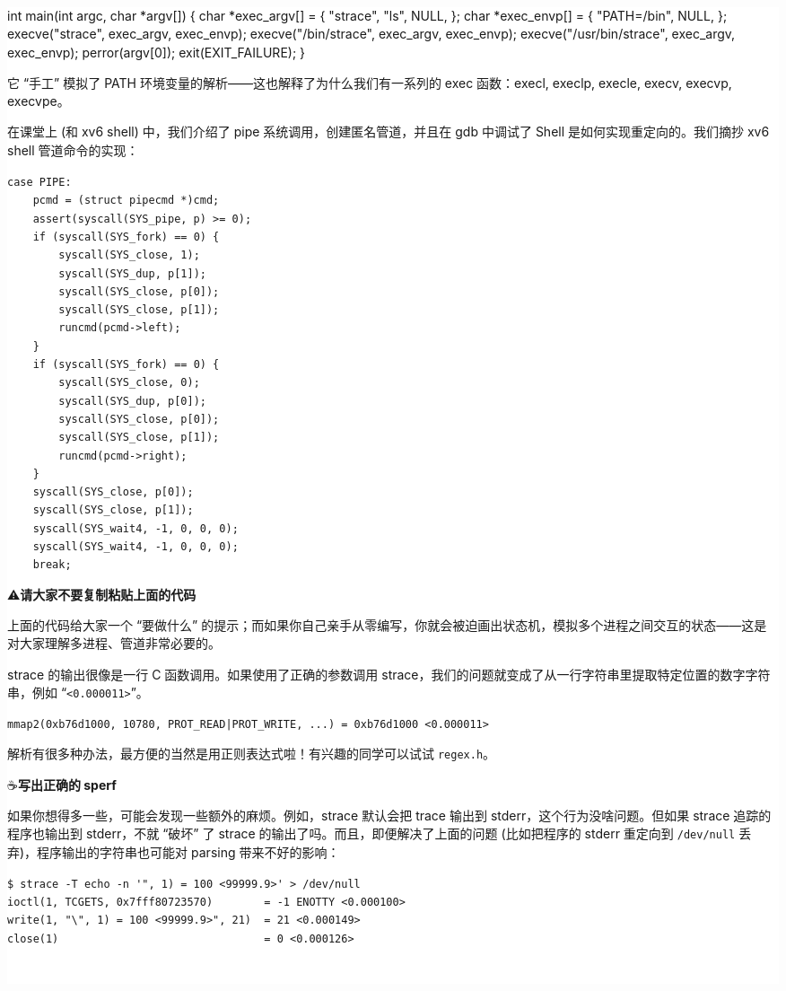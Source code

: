
<span class="hljs-type">int</span> <span class="hljs-title function_">main</span><span class="hljs-params">(<span class="hljs-type">int</span> argc, <span class="hljs-type">char</span> *argv[])</span> {
    <span class="hljs-type">char</span> *exec_argv[] = { <span class="hljs-string">&quot;strace&quot;</span>, <span class="hljs-string">&quot;ls&quot;</span>, <span class="hljs-literal">NULL</span>, };
    <span class="hljs-type">char</span> *exec_envp[] = { <span class="hljs-string">&quot;PATH=/bin&quot;</span>, <span class="hljs-literal">NULL</span>, };
    execve(<span class="hljs-string">&quot;strace&quot;</span>,          exec_argv, exec_envp);
    execve(<span class="hljs-string">&quot;/bin/strace&quot;</span>,     exec_argv, exec_envp);
    execve(<span class="hljs-string">&quot;/usr/bin/strace&quot;</span>, exec_argv, exec_envp);
    perror(argv[<span class="hljs-number">0</span>]);
    <span class="hljs-built_in">exit</span>(EXIT_FAILURE);
}
</code></pre>
<p>它 “手工” 模拟了 PATH 环境变量的解析——这也解释了为什么我们有一系列的 exec 函数：execl, execlp, execle, execv, execvp, execvpe。</p>
<p>在课堂上 (和 xv6 shell) 中，我们介绍了 pipe 系统调用，创建匿名管道，并且在 gdb 中调试了 Shell 是如何实现重定向的。我们摘抄 xv6 shell 管道命令的实现：</p>
<pre><code class="hljs language-c"><span class="hljs-keyword">case</span> PIPE:
    pcmd = (<span class="hljs-keyword">struct</span> pipecmd *)cmd;
    assert(syscall(SYS_pipe, p) &gt;= <span class="hljs-number">0</span>);
    <span class="hljs-keyword">if</span> (syscall(SYS_fork) == <span class="hljs-number">0</span>) {
        syscall(SYS_close, <span class="hljs-number">1</span>);
        syscall(SYS_dup, p[<span class="hljs-number">1</span>]);
        syscall(SYS_close, p[<span class="hljs-number">0</span>]);
        syscall(SYS_close, p[<span class="hljs-number">1</span>]);
        runcmd(pcmd-&gt;left);
    }
    <span class="hljs-keyword">if</span> (syscall(SYS_fork) == <span class="hljs-number">0</span>) {
        syscall(SYS_close, <span class="hljs-number">0</span>);
        syscall(SYS_dup, p[<span class="hljs-number">0</span>]);
        syscall(SYS_close, p[<span class="hljs-number">0</span>]);
        syscall(SYS_close, p[<span class="hljs-number">1</span>]);
        runcmd(pcmd-&gt;right);
    }
    syscall(SYS_close, p[<span class="hljs-number">0</span>]);
    syscall(SYS_close, p[<span class="hljs-number">1</span>]);
    syscall(SYS_wait4, <span class="hljs-number">-1</span>, <span class="hljs-number">0</span>, <span class="hljs-number">0</span>, <span class="hljs-number">0</span>);
    syscall(SYS_wait4, <span class="hljs-number">-1</span>, <span class="hljs-number">0</span>, <span class="hljs-number">0</span>, <span class="hljs-number">0</span>);
    <span class="hljs-keyword">break</span>;
</code></pre>
<div class="box red-box"><div><span class="float-left text-4xl mr-3 mt-2">⚠️</span><span class="font-serif text-lg border-b border-slate-600"><b>请大家不要复制粘贴上面的代码</b></span><div class="font-serif pt-2"><p>上面的代码给大家一个 “要做什么” 的提示；而如果你自己亲手从零编写，你就会被迫画出状态机，模拟多个进程之间交互的状态——这是对大家理解多进程、管道非常必要的。</p></div></div></div>
<p>strace 的输出很像是一行 C 函数调用。如果使用了正确的参数调用 strace，我们的问题就变成了从一行字符串里提取特定位置的数字字符串，例如 “<code>&lt;0.000011&gt;</code>”。</p>
<pre><code class="hljs language-text">mmap2(0xb76d1000, 10780, PROT_READ|PROT_WRITE, ...) = 0xb76d1000 &lt;0.000011&gt;
</code></pre>
<p>解析有很多种办法，最方便的当然是用正则表达式啦！有兴趣的同学可以试试 <code>regex.h</code>。</p>
<div class="box blue-box"><div><span class="float-left text-4xl mr-3 mt-2">☕️</span><span class="font-serif text-lg border-b border-slate-600"><b>写出正确的 sperf</b></span><div class="font-serif pt-2"><p>如果你想得多一些，可能会发现一些额外的麻烦。例如，strace 默认会把 trace 输出到 stderr，这个行为没啥问题。但如果 strace 追踪的程序也输出到 stderr，不就 “破坏” 了 strace 的输出了吗。而且，即便解决了上面的问题 (比如把程序的 stderr 重定向到 <code>/dev/null</code> 丢弃)，程序输出的字符串也可能对 parsing 带来不好的影响：</p><pre><code class="hljs language-text">$ strace -T echo -n &#x27;&quot;, 1) = 100 &lt;99999.9&gt;&#x27; &gt; /dev/null
ioctl(1, TCGETS, 0x7fff80723570)        = -1 ENOTTY &lt;0.000100&gt;
write(1, &quot;\&quot;, 1) = 100 &lt;99999.9&gt;&quot;, 21)  = 21 &lt;0.000149&gt;
close(1)                                = 0 &lt;0.000126&gt;